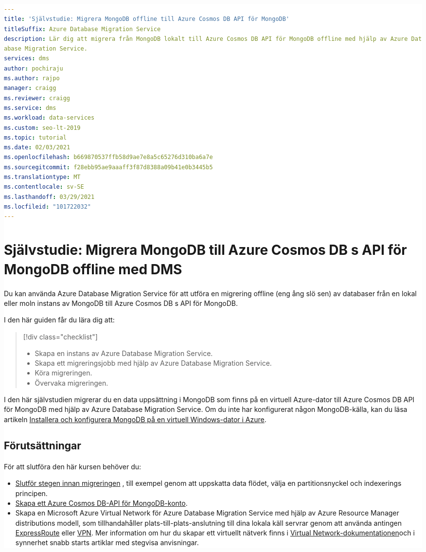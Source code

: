```yaml
---
title: 'Självstudie: Migrera MongoDB offline till Azure Cosmos DB API för MongoDB'
titleSuffix: Azure Database Migration Service
description: Lär dig att migrera från MongoDB lokalt till Azure Cosmos DB API för MongoDB offline med hjälp av Azure Database Migration Service.
services: dms
author: pochiraju
ms.author: rajpo
manager: craigg
ms.reviewer: craigg
ms.service: dms
ms.workload: data-services
ms.custom: seo-lt-2019
ms.topic: tutorial
ms.date: 02/03/2021
ms.openlocfilehash: b669870537ffb58d9ae7e8a5c65276d310ba6a7e
ms.sourcegitcommit: f28ebb95ae9aaaff3f87d8388a09b41e0b3445b5
ms.translationtype: MT
ms.contentlocale: sv-SE
ms.lasthandoff: 03/29/2021
ms.locfileid: "101722032"
---
```

# <a name="tutorial-migrate-mongodb-to-azure-cosmos-dbs-api-for-mongodb-offline-using-dms"></a>Självstudie: Migrera MongoDB till Azure Cosmos DB s API för MongoDB offline med DMS

Du kan använda Azure Database Migration Service för att utföra en migrering offline (eng ång slö sen) av databaser från en lokal eller moln instans av MongoDB till Azure Cosmos DB s API för MongoDB.

I den här guiden får du lära dig att:
> [!div class="checklist"]
>
> * Skapa en instans av Azure Database Migration Service.
> * Skapa ett migreringsjobb med hjälp av Azure Database Migration Service.
> * Köra migreringen.
> * Övervaka migreringen.

I den här självstudien migrerar du en data uppsättning i MongoDB som finns på en virtuell Azure-dator till Azure Cosmos DB API för MongoDB med hjälp av Azure Database Migration Service. Om du inte har konfigurerat någon MongoDB-källa, kan du läsa artikeln [Installera och konfigurera MongoDB på en virtuell Windows-dator i Azure](/previous-versions/azure/virtual-machines/windows/install-mongodb).

## <a name="prerequisites"></a>Förutsättningar

För att slutföra den här kursen behöver du:

* [Slutför stegen innan migreringen](../cosmos-db/mongodb-pre-migration.md) , till exempel genom att uppskatta data flödet, välja en partitionsnyckel och indexerings principen.
* [Skapa ett Azure Cosmos DB-API för MongoDB-konto](https://ms.portal.azure.com/#create/Microsoft.DocumentDB).
* Skapa en Microsoft Azure Virtual Network för Azure Database Migration Service med hjälp av Azure Resource Manager distributions modell, som tillhandahåller plats-till-plats-anslutning till dina lokala käll servrar genom att använda antingen [ExpressRoute](../expressroute/expressroute-introduction.md) eller [VPN](../vpn-gateway/vpn-gateway-about-vpngateways.md). Mer information om hur du skapar ett virtuellt nätverk finns i [Virtual Network-dokumentationen](../virtual-network/index.yml)och i synnerhet snabb starts artiklar med stegvisa anvisningar.
